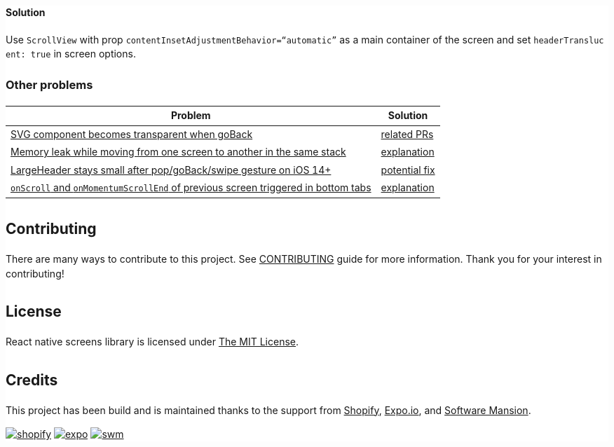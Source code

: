 #### Solution

Use `ScrollView` with prop `contentInsetAdjustmentBehavior=“automatic”` as a main container of the screen and set `headerTranslucent: true` in screen options.

### Other problems

| Problem                                                                                                                                                  | Solution                                                                                                    |
| -------------------------------------------------------------------------------------------------------------------------------------------------------- | ----------------------------------------------------------------------------------------------------------- |
| [SVG component becomes transparent when goBack](https://github.com/software-mansion/react-native-screens/issues/773)                                     | [related PRs](https://github.com/software-mansion/react-native-screens/issues/773#issuecomment-783469792)   |
| [Memory leak while moving from one screen to another in the same stack](https://github.com/software-mansion/react-native-screens/issues/843)             | [explanation](https://github.com/software-mansion/react-native-screens/issues/843#issuecomment-832034119)   |
| [LargeHeader stays small after pop/goBack/swipe gesture on iOS 14+](https://github.com/software-mansion/react-native-screens/issues/649)                 | [potential fix](https://github.com/software-mansion/react-native-screens/issues/649#issuecomment-712199895) |
| [`onScroll` and `onMomentumScrollEnd` of previous screen triggered in bottom tabs](https://github.com/software-mansion/react-native-screens/issues/1183) | [explanation](https://github.com/software-mansion/react-native-screens/issues/1183#issuecomment-949313111)  |

## Contributing

There are many ways to contribute to this project. See [CONTRIBUTING](https://github.com/software-mansion/react-native-screens/tree/main/guides/CONTRIBUTING.md) guide for more information. Thank you for your interest in contributing!

## License

React native screens library is licensed under [The MIT License](LICENSE).

## Credits

This project has been build and is maintained thanks to the support from [Shopify](https://shopify.com), [Expo.io](https://expo.io), and [Software Mansion](https://swmansion.com).

[![shopify](https://avatars1.githubusercontent.com/u/8085?v=3&s=100 'Shopify.com')](https://shopify.com)
[![expo](https://avatars2.githubusercontent.com/u/12504344?v=3&s=100 'Expo.io')](https://expo.io)
[![swm](https://logo.swmansion.com/logo?color=white&variant=desktop&width=150&tag=react-native-reanimated-github 'Software Mansion')](https://swmansion.com)
